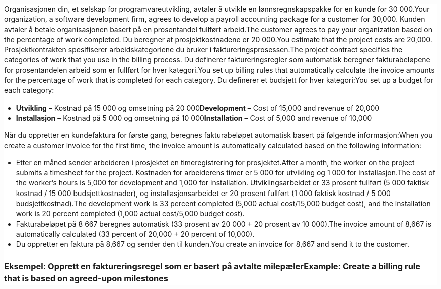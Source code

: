 <span data-ttu-id="5199a-281">Organisasjonen din, et selskap for programvareutvikling, avtaler å utvikle en lønnsregnskapspakke for en kunde for 30 000.</span><span class="sxs-lookup"><span data-stu-id="5199a-281">Your organization, a software development firm, agrees to develop a payroll accounting package for a customer for 30,000.</span></span> <span data-ttu-id="5199a-282">Kunden avtaler å betale organisasjonen basert på en prosentandel fullført arbeid.</span><span class="sxs-lookup"><span data-stu-id="5199a-282">The customer agrees to pay your organization based on the percentage of work completed.</span></span> <span data-ttu-id="5199a-283">Du beregner at prosjektkostnadene er 20 000.</span><span class="sxs-lookup"><span data-stu-id="5199a-283">You estimate that the project costs are 20,000.</span></span> <span data-ttu-id="5199a-284">Prosjektkontrakten spesifiserer arbeidskategoriene du bruker i faktureringsprosessen.</span><span class="sxs-lookup"><span data-stu-id="5199a-284">The project contract specifies the categories of work that you use in the billing process.</span></span> <span data-ttu-id="5199a-285">Du definerer faktureringsregler som automatisk beregner fakturabeløpene for prosentandelen arbeid som er fullført for hver kategori.</span><span class="sxs-lookup"><span data-stu-id="5199a-285">You set up billing rules that automatically calculate the invoice amounts for the percentage of work that is completed for each category.</span></span> <span data-ttu-id="5199a-286">Du definerer et budsjett for hver kategori:</span><span class="sxs-lookup"><span data-stu-id="5199a-286">You set up a budget for each category:</span></span>

-   <span data-ttu-id="5199a-287">**Utvikling** – Kostnad på 15 000 og omsetning på 20 000</span><span class="sxs-lookup"><span data-stu-id="5199a-287">**Development** – Cost of 15,000 and revenue of 20,000</span></span>
-   <span data-ttu-id="5199a-288">**Installasjon** – Kostnad på 5 000 og omsetning på 10 000</span><span class="sxs-lookup"><span data-stu-id="5199a-288">**Installation** – Cost of 5,000 and revenue of 10,000</span></span>

<span data-ttu-id="5199a-289">Når du oppretter en kundefaktura for første gang, beregnes fakturabeløpet automatisk basert på følgende informasjon:</span><span class="sxs-lookup"><span data-stu-id="5199a-289">When you create a customer invoice for the first time, the invoice amount is automatically calculated based on the following information:</span></span>

-   <span data-ttu-id="5199a-290">Etter en måned sender arbeideren i prosjektet en timeregistrering for prosjektet.</span><span class="sxs-lookup"><span data-stu-id="5199a-290">After a month, the worker on the project submits a timesheet for the project.</span></span> <span data-ttu-id="5199a-291">Kostnaden for arbeiderens timer er 5 000 for utvikling og 1 000 for installasjon.</span><span class="sxs-lookup"><span data-stu-id="5199a-291">The cost of the worker’s hours is 5,000 for development and 1,000 for installation.</span></span> <span data-ttu-id="5199a-292">Utviklingsarbeidet er 33 prosent fullført (5 000 faktisk kostnad / 15 000 budsjettkostnader), og installasjonsarbeidet er 20 prosent fullført (1 000 faktisk kostnad / 5 000 budsjettkostnad).</span><span class="sxs-lookup"><span data-stu-id="5199a-292">The development work is 33 percent completed (5,000 actual cost/15,000 budget cost), and the installation work is 20 percent completed (1,000 actual cost/5,000 budget cost).</span></span>
-   <span data-ttu-id="5199a-293">Fakturabeløpet på 8 667 beregnes automatisk (33 prosent av 20 000 + 20 prosent av 10 000).</span><span class="sxs-lookup"><span data-stu-id="5199a-293">The invoice amount of 8,667 is automatically calculated (33 percent of 20,000 + 20 percent of 10,000).</span></span>
-   <span data-ttu-id="5199a-294">Du oppretter en faktura på 8,667 og sender den til kunden.</span><span class="sxs-lookup"><span data-stu-id="5199a-294">You create an invoice for 8,667 and send it to the customer.</span></span>

### <a name="example-create-a-billing-rule-that-is-based-on-agreed-upon-milestones"></a><span data-ttu-id="5199a-295">Eksempel: Opprett en faktureringsregel som er basert på avtalte milepæler</span><span class="sxs-lookup"><span data-stu-id="5199a-295">Example: Create a billing rule that is based on agreed-upon milestones</span></span>
